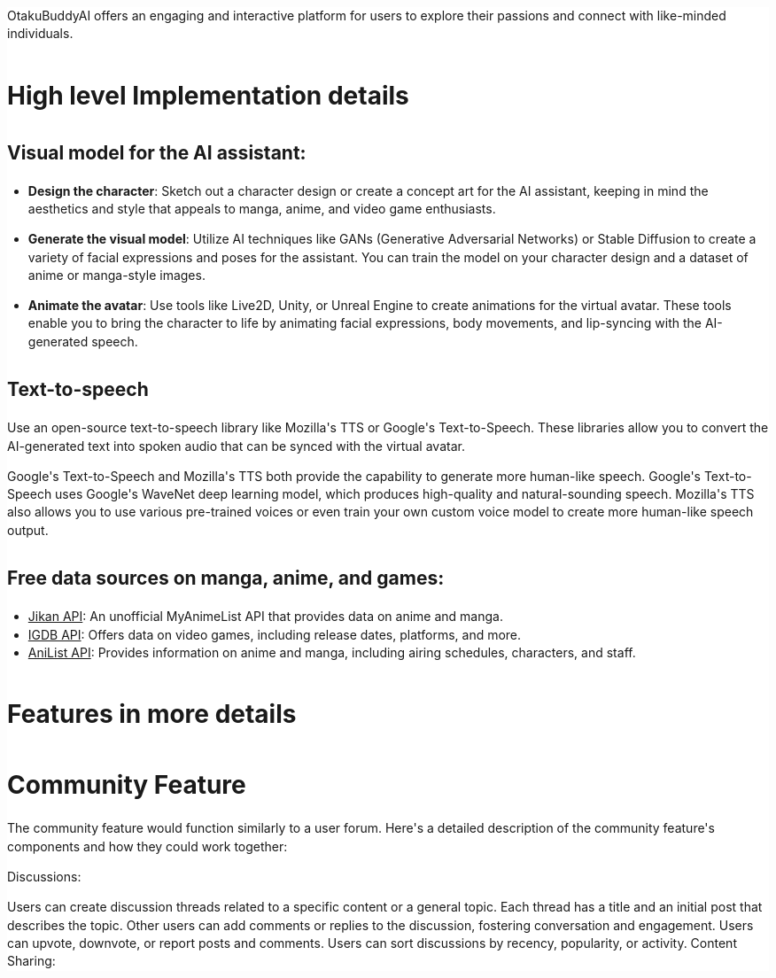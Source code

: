 

OtakuBuddyAI offers an engaging and interactive platform for users to explore their passions and connect with like-minded individuals.

# High level Implementation details

## Visual model for the AI assistant:

- **Design the character**: Sketch out a character design or create a concept art for the AI assistant, keeping in mind the aesthetics and style that appeals to manga, anime, and video game enthusiasts.

- **Generate the visual model**: Utilize AI techniques like GANs (Generative Adversarial Networks) or Stable Diffusion to create a variety of facial expressions and poses for the assistant. You can train the model on your character design and a dataset of anime or manga-style images.

- **Animate the avatar**: Use tools like Live2D, Unity, or Unreal Engine to create animations for the virtual avatar. These tools enable you to bring the character to life by animating facial expressions, body movements, and lip-syncing with the AI-generated speech.

## Text-to-speech
Use an open-source text-to-speech library like Mozilla's TTS or Google's Text-to-Speech. These libraries allow you to convert the AI-generated text into spoken audio that can be synced with the virtual avatar.

Google's Text-to-Speech and Mozilla's TTS both provide the capability to generate more human-like speech. Google's Text-to-Speech uses Google's WaveNet deep learning model, which produces high-quality and natural-sounding speech. Mozilla's TTS also allows you to use various pre-trained voices or even train your own custom voice model to create more human-like speech output.

## Free data sources on manga, anime, and games:
- [Jikan API](https://jikan.moe/): An unofficial MyAnimeList API that provides data on anime and manga.
- [IGDB API](https://www.igdb.com/api): Offers data on video games, including release dates, platforms, and more.
- [AniList API](https://anilist.gitbook.io/anilist-apiv2-docs/): Provides information on anime and manga, including airing schedules, characters, and staff.

# Features in more details

# Community Feature

The community feature would function similarly to a user forum. Here's a detailed description of the community feature's components and how they could work together:

Discussions:

Users can create discussion threads related to a specific content or a general topic.
Each thread has a title and an initial post that describes the topic.
Other users can add comments or replies to the discussion, fostering conversation and engagement.
Users can upvote, downvote, or report posts and comments.
Users can sort discussions by recency, popularity, or activity.
Content Sharing:
